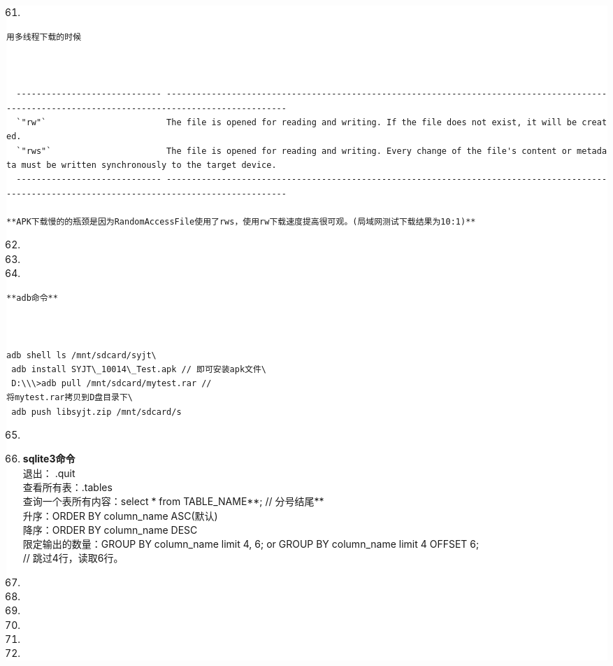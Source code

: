 
61.  

    用多线程下载的时候

     

      ----------------------------- ------------------------------------------------------------------------------------------------------------------------------------------------
      `"rw"`                        The file is opened for reading and writing. If the file does not exist, it will be created.
      `"rws"`                       The file is opened for reading and writing. Every change of the file's content or metadata must be written synchronously to the target device.
      ----------------------------- ------------------------------------------------------------------------------------------------------------------------------------------------

    **APK下载慢的的瓶颈是因为RandomAccessFile使用了rws，使用rw下载速度提高很可观。(局域网测试下载结果为10:1)**
           

62.  

63.  

64.  

    **adb命令**        

     

    adb shell ls /mnt/sdcard/syjt\
     adb install SYJT\_10014\_Test.apk // 即可安装apk文件\
     D:\\\>adb pull /mnt/sdcard/mytest.rar //
    将mytest.rar拷贝到D盘目录下\
     adb push libsyjt.zip /mnt/sdcard/s

     

65.  

66. **sqlite3命令**\
     退出： .quit\
     查看所有表：.tables\
     查询一个表所有内容：select \* from TABLE\_NAME**; // 分号结尾**\
     升序：ORDER BY column\_name ASC(默认)\
     降序：ORDER BY column\_name DESC\
     限定输出的数量：GROUP BY column\_name limit 4, 6; or GROUP BY
    column\_name limit 4 OFFSET 6;\
                     // 跳过4行，读取6行。

     

67.  

68. 

     

69.  

70.  

71.  

72.  
